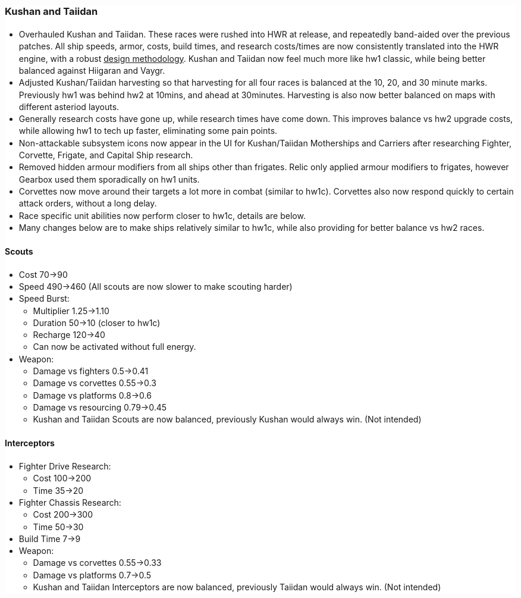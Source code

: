 

### Kushan and Taiidan
* Overhauled Kushan and Taiidan. These races were rushed into HWR at release, and repeatedly band-aided over the previous patches. All ship speeds, armor, costs, build times, and research costs/times are now consistently translated into the HWR engine, with a robust [design methodology](https://github.com/HW-PlayersPatch/File_Share/tree/master/BalanceInfo). Kushan and Taiidan now feel much more like hw1 classic, while being better balanced against Hiigaran and Vaygr.
* Adjusted Kushan/Taiidan harvesting so that harvesting for all four races is balanced at the 10, 20, and 30 minute marks. Previously hw1 was behind hw2 at 10mins, and ahead at 30minutes. Harvesting is also now better balanced on maps with different asteriod layouts.
* Generally research costs have gone up, while research times have come down. This improves balance vs hw2 upgrade costs, while allowing hw1 to tech up faster, eliminating some pain points.
* Non-attackable subsystem icons now appear in the UI for Kushan/Taiidan Motherships and Carriers after researching Fighter, Corvette, Frigate, and Capital Ship research.
* Removed hidden armour modifiers from all ships other than frigates. Relic only applied armour modifiers to frigates, however Gearbox used them sporadically on hw1 units.
* Corvettes now move around their targets a lot more in combat (similar to hw1c). Corvettes also now respond quickly to certain attack orders, without a long delay.
* Race specific unit abilities now perform closer to hw1c, details are below.
* Many changes below are to make ships relatively similar to hw1c, while also providing for better balance vs hw2 races.

#### Scouts
* Cost 70->90
* Speed 490->460 (All scouts are now slower to make scouting harder)
* Speed Burst:
    * Multiplier 1.25->1.10
    * Duration 50->10 (closer to hw1c)
    * Recharge 120->40
    * Can now be activated without full energy.
* Weapon:
    * Damage vs fighters 0.5->0.41
    * Damage vs corvettes 0.55->0.3
    * Damage vs platforms 0.8->0.6
    * Damage vs resourcing 0.79->0.45
    * Kushan and Taiidan Scouts are now balanced, previously Kushan would always win. (Not intended)

#### Interceptors
* Fighter Drive Research:
    * Cost 100->200
    * Time 35->20
* Fighter Chassis Research:
    * Cost 200->300
    * Time 50->30
* Build Time 7->9
* Weapon:
    * Damage vs corvettes 0.55->0.33
    * Damage vs platforms 0.7->0.5
    * Kushan and Taiidan Interceptors are now balanced, previously Taiidan would always win. (Not intended)
